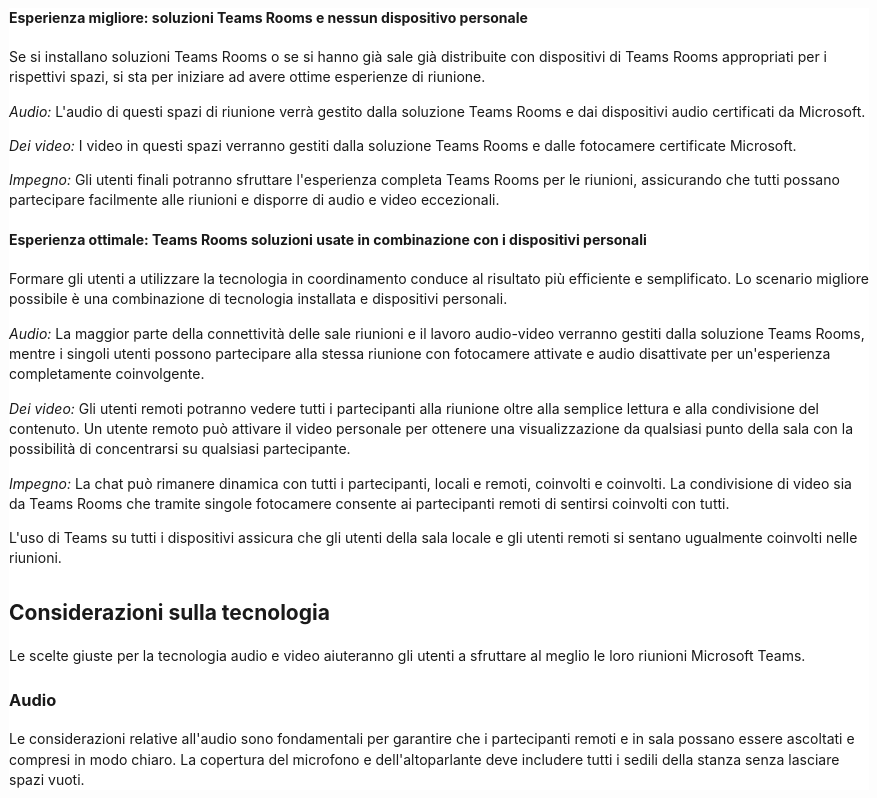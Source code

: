 #### <a name="better-experience--teams-rooms-solutions-and-no-personal-devices"></a>Esperienza migliore: soluzioni Teams Rooms e nessun dispositivo personale

Se si installano soluzioni Teams Rooms o se si hanno già sale già distribuite con dispositivi di Teams Rooms appropriati per i rispettivi spazi, si sta per iniziare ad avere ottime esperienze di riunione.

*Audio:* L'audio di questi spazi di riunione verrà gestito dalla soluzione Teams Rooms e dai dispositivi audio certificati da Microsoft.

*Dei video:* I video in questi spazi verranno gestiti dalla soluzione Teams Rooms e dalle fotocamere certificate Microsoft.

*Impegno:* Gli utenti finali potranno sfruttare l'esperienza completa Teams Rooms per le riunioni, assicurando che tutti possano partecipare facilmente alle riunioni e disporre di audio e video eccezionali.

#### <a name="best-experience--teams-rooms-solutions-used-in-conjunction-with-personal-devices"></a>Esperienza ottimale: Teams Rooms soluzioni usate in combinazione con i dispositivi personali

Formare gli utenti a utilizzare la tecnologia in coordinamento conduce al risultato più efficiente e semplificato. Lo scenario migliore possibile è una combinazione di tecnologia installata e dispositivi personali.

*Audio:* La maggior parte della connettività delle sale riunioni e il lavoro audio-video verranno gestiti dalla soluzione Teams Rooms, mentre i singoli utenti possono partecipare alla stessa riunione con fotocamere attivate e audio disattivate per un'esperienza completamente coinvolgente.

*Dei video:* Gli utenti remoti potranno vedere tutti i partecipanti alla riunione oltre alla semplice lettura e alla condivisione del contenuto. Un utente remoto può attivare il video personale per ottenere una visualizzazione da qualsiasi punto della sala con la possibilità di concentrarsi su qualsiasi partecipante.

*Impegno:* La chat può rimanere dinamica con tutti i partecipanti, locali e remoti, coinvolti e coinvolti. La condivisione di video sia da Teams Rooms che tramite singole fotocamere consente ai partecipanti remoti di sentirsi coinvolti con tutti.

L'uso di Teams su tutti i dispositivi assicura che gli utenti della sala locale e gli utenti remoti si sentano ugualmente coinvolti nelle riunioni.

## <a name="technology-considerations"></a>Considerazioni sulla tecnologia

Le scelte giuste per la tecnologia audio e video aiuteranno gli utenti a sfruttare al meglio le loro riunioni Microsoft Teams.

### <a name="audio"></a>Audio

Le considerazioni relative all'audio sono fondamentali per garantire che i partecipanti remoti e in sala possano essere ascoltati e compresi in modo chiaro. La copertura del microfono e dell'altoparlante deve includere tutti i sedili della stanza senza lasciare spazi vuoti.
